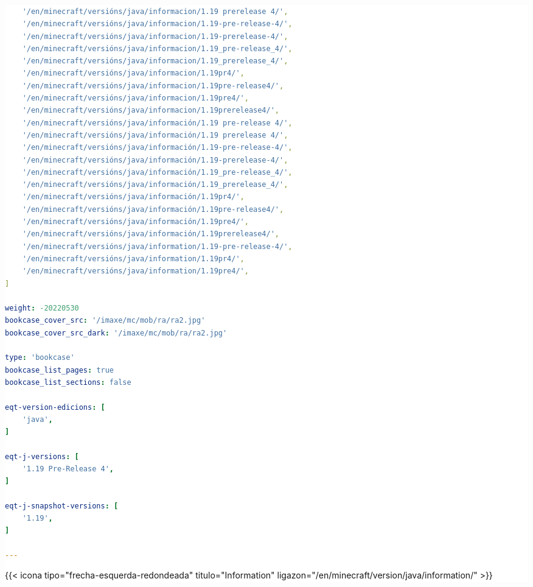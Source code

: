 ```yaml
    '/en/minecraft/versións/java/informacion/1.19 prerelease 4/',
    '/en/minecraft/versións/java/informacion/1.19-pre-release-4/',
    '/en/minecraft/versións/java/informacion/1.19-prerelease-4/',
    '/en/minecraft/versións/java/informacion/1.19_pre-release_4/',
    '/en/minecraft/versións/java/informacion/1.19_prerelease_4/',
    '/en/minecraft/versións/java/informacion/1.19pr4/',
    '/en/minecraft/versións/java/informacion/1.19pre-release4/',
    '/en/minecraft/versións/java/informacion/1.19pre4/',
    '/en/minecraft/versións/java/informacion/1.19prerelease4/',
    '/en/minecraft/versións/java/información/1.19 pre-release 4/',
    '/en/minecraft/versións/java/información/1.19 prerelease 4/',
    '/en/minecraft/versións/java/información/1.19-pre-release-4/',
    '/en/minecraft/versións/java/información/1.19-prerelease-4/',
    '/en/minecraft/versións/java/información/1.19_pre-release_4/',
    '/en/minecraft/versións/java/información/1.19_prerelease_4/',
    '/en/minecraft/versións/java/información/1.19pr4/',
    '/en/minecraft/versións/java/información/1.19pre-release4/',
    '/en/minecraft/versións/java/información/1.19pre4/',
    '/en/minecraft/versións/java/información/1.19prerelease4/',
    '/en/minecraft/versións/java/information/1.19-pre-release-4/',
    '/en/minecraft/versións/java/information/1.19pr4/',
    '/en/minecraft/versións/java/information/1.19pre4/',
]

weight: -20220530
bookcase_cover_src: '/imaxe/mc/mob/ra/ra2.jpg'
bookcase_cover_src_dark: '/imaxe/mc/mob/ra/ra2.jpg'

type: 'bookcase'
bookcase_list_pages: true
bookcase_list_sections: false

eqt-version-edicions: [
    'java',
]

eqt-j-versions: [
    '1.19 Pre-Release 4',
]

eqt-j-snapshot-versions: [
    '1.19',
]

---
```


{{< icona tipo="frecha-esquerda-redondeada" titulo="Information" ligazon="/en/minecraft/version/java/information/" >}}
